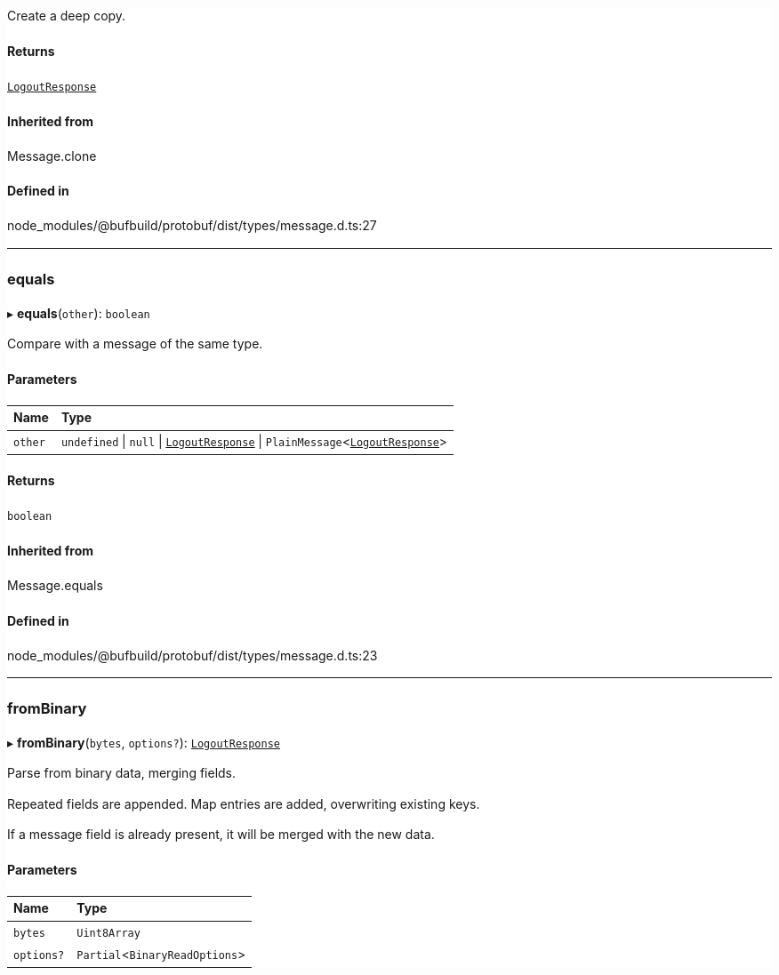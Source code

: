 Create a deep copy.

#### Returns

[`LogoutResponse`](LogoutResponse.md)

#### Inherited from

Message.clone

#### Defined in

node_modules/@bufbuild/protobuf/dist/types/message.d.ts:27

___

### equals

▸ **equals**(`other`): `boolean`

Compare with a message of the same type.

#### Parameters

| Name | Type |
| :------ | :------ |
| `other` | `undefined` \| ``null`` \| [`LogoutResponse`](LogoutResponse.md) \| `PlainMessage`<[`LogoutResponse`](LogoutResponse.md)\> |

#### Returns

`boolean`

#### Inherited from

Message.equals

#### Defined in

node_modules/@bufbuild/protobuf/dist/types/message.d.ts:23

___

### fromBinary

▸ **fromBinary**(`bytes`, `options?`): [`LogoutResponse`](LogoutResponse.md)

Parse from binary data, merging fields.

Repeated fields are appended. Map entries are added, overwriting
existing keys.

If a message field is already present, it will be merged with the
new data.

#### Parameters

| Name | Type |
| :------ | :------ |
| `bytes` | `Uint8Array` |
| `options?` | `Partial`<`BinaryReadOptions`\> |
